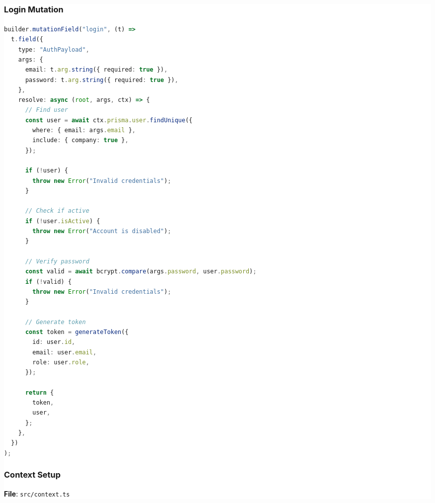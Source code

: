 ### Login Mutation

```typescript
builder.mutationField("login", (t) =>
  t.field({
    type: "AuthPayload",
    args: {
      email: t.arg.string({ required: true }),
      password: t.arg.string({ required: true }),
    },
    resolve: async (root, args, ctx) => {
      // Find user
      const user = await ctx.prisma.user.findUnique({
        where: { email: args.email },
        include: { company: true },
      });

      if (!user) {
        throw new Error("Invalid credentials");
      }

      // Check if active
      if (!user.isActive) {
        throw new Error("Account is disabled");
      }

      // Verify password
      const valid = await bcrypt.compare(args.password, user.password);
      if (!valid) {
        throw new Error("Invalid credentials");
      }

      // Generate token
      const token = generateToken({
        id: user.id,
        email: user.email,
        role: user.role,
      });

      return {
        token,
        user,
      };
    },
  })
);
```

### Context Setup

**File**: `src/context.ts`
